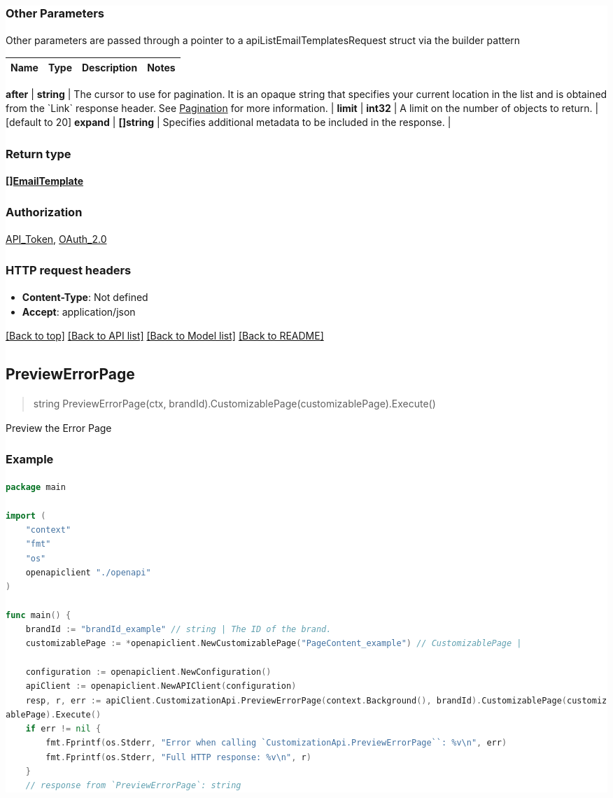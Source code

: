 ### Other Parameters

Other parameters are passed through a pointer to a apiListEmailTemplatesRequest struct via the builder pattern


Name | Type | Description  | Notes
------------- | ------------- | ------------- | -------------

 **after** | **string** | The cursor to use for pagination. It is an opaque string that specifies your current location in the list and is obtained from the &#x60;Link&#x60; response header. See [Pagination](https://developer.okta.com/docs/reference/core-okta-api/#pagination) for more information. | 
 **limit** | **int32** | A limit on the number of objects to return. | [default to 20]
 **expand** | **[]string** | Specifies additional metadata to be included in the response. | 

### Return type

[**[]EmailTemplate**](EmailTemplate.md)

### Authorization

[API_Token](../README.md#API_Token), [OAuth_2.0](../README.md#OAuth_2.0)

### HTTP request headers

- **Content-Type**: Not defined
- **Accept**: application/json

[[Back to top]](#) [[Back to API list]](../README.md#documentation-for-api-endpoints)
[[Back to Model list]](../README.md#documentation-for-models)
[[Back to README]](../README.md)


## PreviewErrorPage

> string PreviewErrorPage(ctx, brandId).CustomizablePage(customizablePage).Execute()

Preview the Error Page



### Example

```go
package main

import (
    "context"
    "fmt"
    "os"
    openapiclient "./openapi"
)

func main() {
    brandId := "brandId_example" // string | The ID of the brand.
    customizablePage := *openapiclient.NewCustomizablePage("PageContent_example") // CustomizablePage | 

    configuration := openapiclient.NewConfiguration()
    apiClient := openapiclient.NewAPIClient(configuration)
    resp, r, err := apiClient.CustomizationApi.PreviewErrorPage(context.Background(), brandId).CustomizablePage(customizablePage).Execute()
    if err != nil {
        fmt.Fprintf(os.Stderr, "Error when calling `CustomizationApi.PreviewErrorPage``: %v\n", err)
        fmt.Fprintf(os.Stderr, "Full HTTP response: %v\n", r)
    }
    // response from `PreviewErrorPage`: string
```
